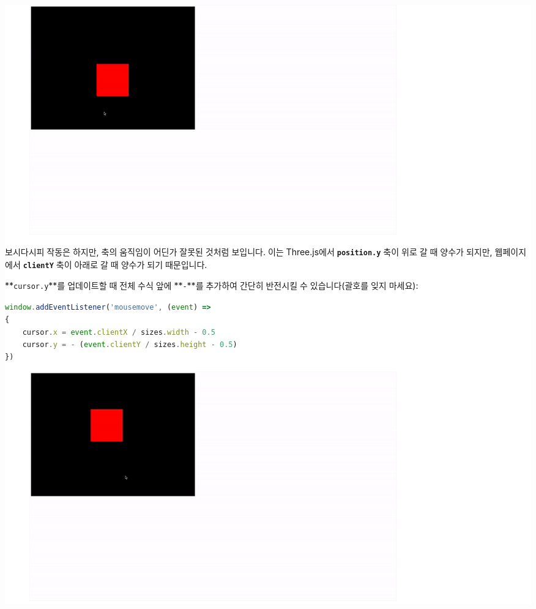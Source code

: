 <figure><img src="../.gitbook/assets/0041-ezgif.com-video-to-gif-converter.gif" alt=""><figcaption></figcaption></figure>

보시다시피 작동은 하지만, 축의 움직임이 어딘가 잘못된 것처럼 보입니다. 이는 Three.js에서 **`position.y`** 축이 위로 갈 때 양수가 되지만, 웹페이지에서 **`clientY`** 축이 아래로 갈 때 양수가 되기 때문입니다.

**`cursor.y`**를 업데이트할 때 전체 수식 앞에 **`-`**를 추가하여 간단히 반전시킬 수 있습니다(괄호를 잊지 마세요):

```javascript
window.addEventListener('mousemove', (event) =>
{
    cursor.x = event.clientX / sizes.width - 0.5
    cursor.y = - (event.clientY / sizes.height - 0.5)
})

```

<figure><img src="../.gitbook/assets/0051-ezgif.com-video-to-gif-converter.gif" alt=""><figcaption></figcaption></figure>
